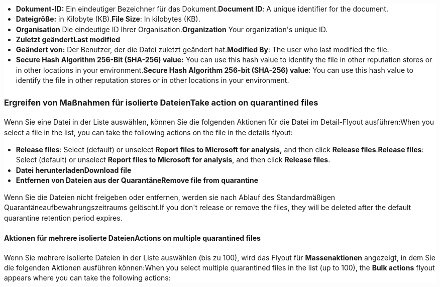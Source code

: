 - <span data-ttu-id="b9229-294">**Dokument-ID:** Ein eindeutiger Bezeichner für das Dokument.</span><span class="sxs-lookup"><span data-stu-id="b9229-294">**Document ID**: A unique identifier for the document.</span></span>
- <span data-ttu-id="b9229-295">**Dateigröße:** in Kilobyte (KB).</span><span class="sxs-lookup"><span data-stu-id="b9229-295">**File Size**: In kilobytes (KB).</span></span>
- <span data-ttu-id="b9229-296">**Organisation** Die eindeutige ID Ihrer Organisation.</span><span class="sxs-lookup"><span data-stu-id="b9229-296">**Organization** Your organization's unique ID.</span></span>
- <span data-ttu-id="b9229-297">**Zuletzt geändert**</span><span class="sxs-lookup"><span data-stu-id="b9229-297">**Last modified**</span></span>
- <span data-ttu-id="b9229-298">**Geändert von:** Der Benutzer, der die Datei zuletzt geändert hat.</span><span class="sxs-lookup"><span data-stu-id="b9229-298">**Modified By**: The user who last modified the file.</span></span>
- <span data-ttu-id="b9229-299">**Secure Hash Algorithm 256-Bit (SHA-256) value:** You can use this hash value to identify the file in other reputation stores or in other locations in your environment.</span><span class="sxs-lookup"><span data-stu-id="b9229-299">**Secure Hash Algorithm 256-bit (SHA-256) value**: You can use this hash value to identify the file in other reputation stores or in other locations in your environment.</span></span>

### <a name="take-action-on-quarantined-files"></a><span data-ttu-id="b9229-300">Ergreifen von Maßnahmen für isolierte Dateien</span><span class="sxs-lookup"><span data-stu-id="b9229-300">Take action on quarantined files</span></span>

<span data-ttu-id="b9229-301">Wenn Sie eine Datei in der Liste auswählen, können Sie die folgenden Aktionen für die Datei im Detail-Flyout ausführen:</span><span class="sxs-lookup"><span data-stu-id="b9229-301">When you select a file in the list, you can take the following actions on the file in the details flyout:</span></span>

- <span data-ttu-id="b9229-302">**Release files**: Select (default) or unselect **Report files to Microsoft for analysis,** and then click **Release files**.</span><span class="sxs-lookup"><span data-stu-id="b9229-302">**Release files**: Select (default) or unselect **Report files to Microsoft for analysis**, and then click **Release files**.</span></span>
- <span data-ttu-id="b9229-303">**Datei herunterladen**</span><span class="sxs-lookup"><span data-stu-id="b9229-303">**Download file**</span></span>
- <span data-ttu-id="b9229-304">**Entfernen von Dateien aus der Quarantäne**</span><span class="sxs-lookup"><span data-stu-id="b9229-304">**Remove file from quarantine**</span></span>

<span data-ttu-id="b9229-305">Wenn Sie die Dateien nicht freigeben oder entfernen, werden sie nach Ablauf des Standardmäßigen Quarantäneaufbewahrungszeitraums gelöscht.</span><span class="sxs-lookup"><span data-stu-id="b9229-305">If you don't release or remove the files, they will be deleted after the default quarantine retention period expires.</span></span>

#### <a name="actions-on-multiple-quarantined-files"></a><span data-ttu-id="b9229-306">Aktionen für mehrere isolierte Dateien</span><span class="sxs-lookup"><span data-stu-id="b9229-306">Actions on multiple quarantined files</span></span>

<span data-ttu-id="b9229-307">Wenn Sie mehrere isolierte Dateien in der Liste auswählen (bis zu 100), wird das Flyout für **Massenaktionen** angezeigt, in dem Sie die folgenden Aktionen ausführen können:</span><span class="sxs-lookup"><span data-stu-id="b9229-307">When you select multiple quarantined files in the list (up to 100), the **Bulk actions** flyout appears where you can take the following actions:</span></span>
